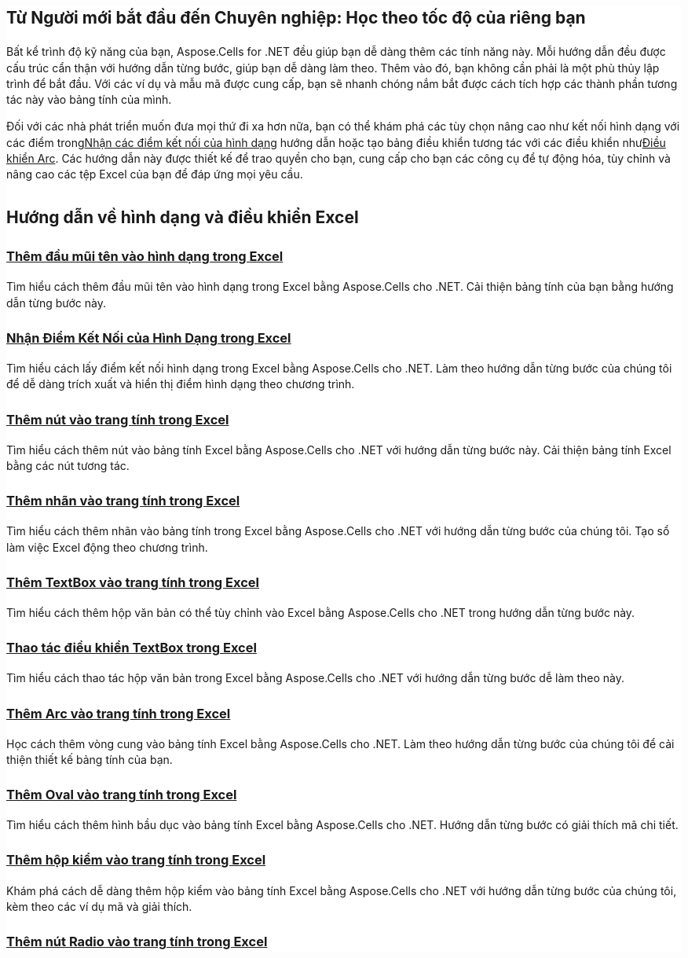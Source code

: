 ## Từ Người mới bắt đầu đến Chuyên nghiệp: Học theo tốc độ của riêng bạn

Bất kể trình độ kỹ năng của bạn, Aspose.Cells for .NET đều giúp bạn dễ dàng thêm các tính năng này. Mỗi hướng dẫn đều được cấu trúc cẩn thận với hướng dẫn từng bước, giúp bạn dễ dàng làm theo. Thêm vào đó, bạn không cần phải là một phù thủy lập trình để bắt đầu. Với các ví dụ và mẫu mã được cung cấp, bạn sẽ nhanh chóng nắm bắt được cách tích hợp các thành phần tương tác này vào bảng tính của mình.

 Đối với các nhà phát triển muốn đưa mọi thứ đi xa hơn nữa, bạn có thể khám phá các tùy chọn nâng cao như kết nối hình dạng với các điểm trong[Nhận các điểm kết nối của hình dạng](./get-connection-points-shape-excel/) hướng dẫn hoặc tạo bảng điều khiển tương tác với các điều khiển như[Điều khiển Arc](./add-arc-control-with-connection-points/). Các hướng dẫn này được thiết kế để trao quyền cho bạn, cung cấp cho bạn các công cụ để tự động hóa, tùy chỉnh và nâng cao các tệp Excel của bạn để đáp ứng mọi yêu cầu.

## Hướng dẫn về hình dạng và điều khiển Excel
### [Thêm đầu mũi tên vào hình dạng trong Excel](./add-arrow-head-to-shape-excel/)
Tìm hiểu cách thêm đầu mũi tên vào hình dạng trong Excel bằng Aspose.Cells cho .NET. Cải thiện bảng tính của bạn bằng hướng dẫn từng bước này.
### [Nhận Điểm Kết Nối của Hình Dạng trong Excel](./get-connection-points-shape-excel/)
Tìm hiểu cách lấy điểm kết nối hình dạng trong Excel bằng Aspose.Cells cho .NET. Làm theo hướng dẫn từng bước của chúng tôi để dễ dàng trích xuất và hiển thị điểm hình dạng theo chương trình.
### [Thêm nút vào trang tính trong Excel](./add-button-to-worksheet-excel/)
Tìm hiểu cách thêm nút vào bảng tính Excel bằng Aspose.Cells cho .NET với hướng dẫn từng bước này. Cải thiện bảng tính Excel bằng các nút tương tác.
### [Thêm nhãn vào trang tính trong Excel](./add-label-to-worksheet-excel/)
Tìm hiểu cách thêm nhãn vào bảng tính trong Excel bằng Aspose.Cells cho .NET với hướng dẫn từng bước của chúng tôi. Tạo sổ làm việc Excel động theo chương trình.
### [Thêm TextBox vào trang tính trong Excel](./add-textbox-to-worksheet-excel/)
Tìm hiểu cách thêm hộp văn bản có thể tùy chỉnh vào Excel bằng Aspose.Cells cho .NET trong hướng dẫn từng bước này.
### [Thao tác điều khiển TextBox trong Excel](./manipulate-textbox-controls-excel/)
Tìm hiểu cách thao tác hộp văn bản trong Excel bằng Aspose.Cells cho .NET với hướng dẫn từng bước dễ làm theo này.
### [Thêm Arc vào trang tính trong Excel](./add-arc-to-worksheet-excel/)
Học cách thêm vòng cung vào bảng tính Excel bằng Aspose.Cells cho .NET. Làm theo hướng dẫn từng bước của chúng tôi để cải thiện thiết kế bảng tính của bạn.
### [Thêm Oval vào trang tính trong Excel](./add-oval-to-worksheet-excel/)
Tìm hiểu cách thêm hình bầu dục vào bảng tính Excel bằng Aspose.Cells cho .NET. Hướng dẫn từng bước có giải thích mã chi tiết.
### [Thêm hộp kiểm vào trang tính trong Excel](./add-checkbox-to-worksheet-excel/)
Khám phá cách dễ dàng thêm hộp kiểm vào bảng tính Excel bằng Aspose.Cells cho .NET với hướng dẫn từng bước của chúng tôi, kèm theo các ví dụ mã và giải thích.
### [Thêm nút Radio vào trang tính trong Excel](./add-radio-button-to-worksheet-excel/)